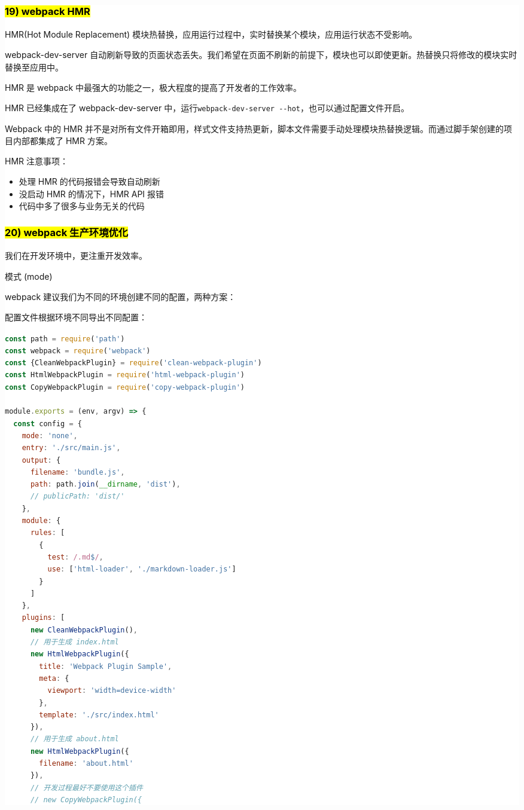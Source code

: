 ### <mark>19) webpack HMR</mark>

HMR(Hot Module Replacement) 模块热替换，应用运行过程中，实时替换某个模块，应用运行状态不受影响。

webpack-dev-server 自动刷新导致的页面状态丢失。我们希望在页面不刷新的前提下，模块也可以即使更新。热替换只将修改的模块实时替换至应用中。

HMR 是 webpack 中最强大的功能之一，极大程度的提高了开发者的工作效率。

HMR 已经集成在了 webpack-dev-server 中，运行`webpack-dev-server --hot`，也可以通过配置文件开启。

Webpack 中的 HMR 并不是对所有文件开箱即用，样式文件支持热更新，脚本文件需要手动处理模块热替换逻辑。而通过脚手架创建的项目内部都集成了 HMR 方案。

HMR 注意事项：

+ 处理 HMR 的代码报错会导致自动刷新
+ 没启动 HMR 的情况下，HMR API 报错
+ 代码中多了很多与业务无关的代码

### <mark>20) webpack 生产环境优化</mark>

我们在开发环境中，更注重开发效率。

模式 (mode)

webpack 建议我们为不同的环境创建不同的配置，两种方案：

配置文件根据环境不同导出不同配置：

```js
const path = require('path')
const webpack = require('webpack')
const {CleanWebpackPlugin} = require('clean-webpack-plugin')
const HtmlWebpackPlugin = require('html-webpack-plugin')
const CopyWebpackPlugin = require('copy-webpack-plugin')

module.exports = (env, argv) => {
  const config = {
    mode: 'none',
    entry: './src/main.js',
    output: {
      filename: 'bundle.js',
      path: path.join(__dirname, 'dist'),
      // publicPath: 'dist/'
    },
    module: {
      rules: [
        {
          test: /.md$/,
          use: ['html-loader', './markdown-loader.js']
        }
      ]
    },
    plugins: [
      new CleanWebpackPlugin(),
      // 用于生成 index.html 
      new HtmlWebpackPlugin({
        title: 'Webpack Plugin Sample',
        meta: {
          viewport: 'width=device-width'
        },
        template: './src/index.html'
      }),
      // 用于生成 about.html 
      new HtmlWebpackPlugin({
        filename: 'about.html'
      }),
      // 开发过程最好不要使用这个插件
      // new CopyWebpackPlugin({
```